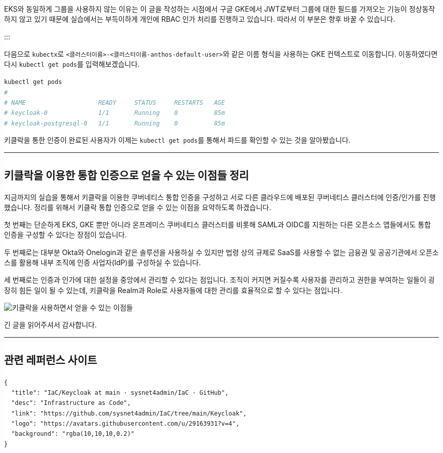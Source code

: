 EKS와 동일하게 그룹을 사용하지 않는 이유는 이 글을 작성하는 시점에서 구글 GKE에서 JWT로부터 그룹에 대한 필드를 가져오는 기능이 정상동작하지 않고 있기 때문에 실습에서는 부득이하게 개인에 RBAC 인가 처리를 진행하고 있습니다. 따라서 이 부분은 향후 바꿀 수 있습니다.

:::

다음으로 `kubectx`로 `<클러스터이름>-<클러스터이름-anthos-default-user>`와 같은 이름 형식을 사용하는 GKE 컨텍스트로 이동합니다. 이동하였다면 다시 <FontIcon icon="iconfont icon-shell"/>`kubectl get pods`를 입력해보겠습니다.

```sh
kubectl get pods
#
# NAME                    READY     STATUS     RESTARTS   AGE
# keycloak-0              1/1       Running    0          85m
# keycloak-postgresql-0   1/1       Running    0          85m
```

키클락을 통한 인증이 완료된 사용자가 이제는 <FontIcon icon="iconfont icon-shell"/>`kubectl get pods`를 통해서 파드를 확인할 수 있는 것을 알아봤습니다.

---

## 키클락을 이용한 통합 인증으로 얻을 수 있는 이점들 정리

지금까지의 실습을 통해서 키클락을 이용한 쿠버네티스 통합 인증을 구성하고 서로 다른 클라우드에 배포된 쿠버네티스 클러스터에 인증/인가를 진행 했습니다. 정리를 위해서 키클락 통합 인증으로 얻을 수 있는 이점을 요약하도록 하겠습니다.

첫 번째는 단순하게 EKS, GKE 뿐만 아니라 온프레미스 쿠버네티스 클러스터를 비롯해 SAML과 OIDC를 지원하는 다른 오픈소스 앱들에서도 통합 인증을 구성할 수 있다는 장점이 있습니다.

두 번째로는 대부분 Okta와 Onelogin과 같은 솔루션을 사용하실 수 있지만 법령 상의 규제로 SaaS를 사용할 수 없는 금융권 및 공공기관에서 오픈소스를 활용해 내부 조직에 인증 사업자(IdP)를 구성하실 수 있습니다.

세 번째로는 인증과 인가에 대한 설정을 중앙에서 관리할 수 있다는 점입니다. 조직이 커지면 커질수록 사용자를 관리하고 권한을 부여하는 일들이 굉장히 힘든 일이 될 수 있는데, 키클락을 Realm과 Role로 사용자들에 대한 관리를 효율적으로 할 수 있다는 점입니다.

![키클락을 사용하면서 얻을 수 있는 이점들](https://yozm.wishket.com/media/news/2429/%EA%B7%B8%EB%A6%BC39.png)

긴 글을 읽어주셔서 감사합니다.

---

## 관련 레퍼런스 사이트

```component VPCard
{
  "title": "IaC/Keycloak at main · sysnet4admin/IaC · GitHub",
  "desc": "Infrastructure as Code",
  "link": "https://github.com/sysnet4admin/IaC/tree/main/Keycloak",
  "logo": "https://avatars.githubusercontent.com/u/29163931?v=4",
  "background": "rgba(10,10,10,0.2)"
}
```

<SiteInfo
  name="How to Secure Your Kubernetes Cluster with OpenID Connect and RBAC | Okta Developer"
  desc="Learn how to set up Okta as an OpenID Connect provider using Terraform for access to Kubernetes API server."
  url="https://developer.okta.com/blog/2021/11/08/k8s-api-server-oidc"
  logo="https://developer.okta.com/assets-jekyll/favicon/apple-touch-icon.png"
  preview="https://developer.okta.com/assets-jekyll/blog/k8s-api-server-oidc/kube-login-oidc-ad4caf57f124e622897e0781fe1e3d6e1ecb5c6099776e6677ca800c4458f1de.jpg"/>
